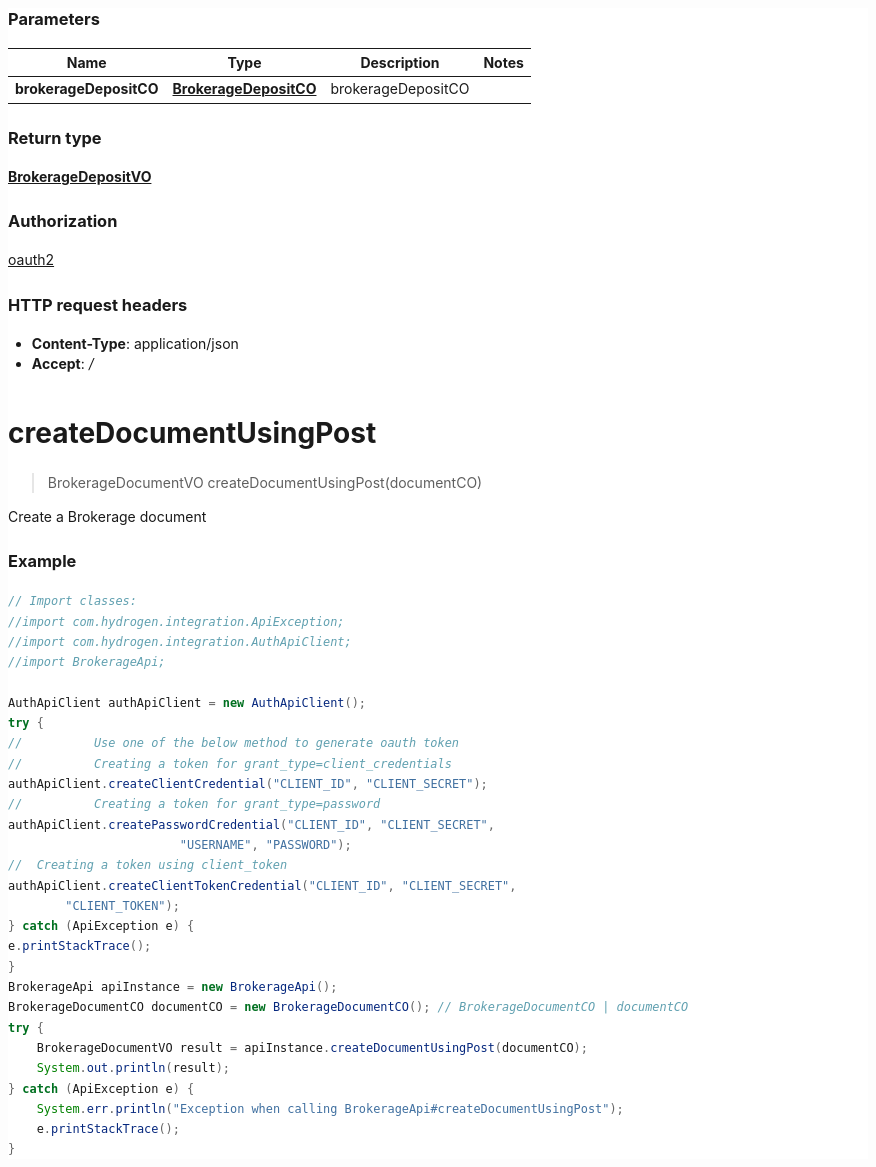 ### Parameters

Name | Type | Description  | Notes
------------- | ------------- | ------------- | -------------
 **brokerageDepositCO** | [**BrokerageDepositCO**](BrokerageDepositCO.md)| brokerageDepositCO |

### Return type

[**BrokerageDepositVO**](BrokerageDepositVO.md)

### Authorization

[oauth2](../README.md#oauth2)

### HTTP request headers

 - **Content-Type**: application/json
 - **Accept**: */*

<a name="createDocumentUsingPost"></a>
# **createDocumentUsingPost**
> BrokerageDocumentVO createDocumentUsingPost(documentCO)

Create a Brokerage document

### Example
```java
// Import classes:
//import com.hydrogen.integration.ApiException;
//import com.hydrogen.integration.AuthApiClient;
//import BrokerageApi;

AuthApiClient authApiClient = new AuthApiClient();
try {
//          Use one of the below method to generate oauth token        
//          Creating a token for grant_type=client_credentials            
authApiClient.createClientCredential("CLIENT_ID", "CLIENT_SECRET");
//          Creating a token for grant_type=password
authApiClient.createPasswordCredential("CLIENT_ID", "CLIENT_SECRET",
                        "USERNAME", "PASSWORD");     
//  Creating a token using client_token
authApiClient.createClientTokenCredential("CLIENT_ID", "CLIENT_SECRET",
        "CLIENT_TOKEN");      
} catch (ApiException e) {
e.printStackTrace();
}
BrokerageApi apiInstance = new BrokerageApi();
BrokerageDocumentCO documentCO = new BrokerageDocumentCO(); // BrokerageDocumentCO | documentCO
try {
    BrokerageDocumentVO result = apiInstance.createDocumentUsingPost(documentCO);
    System.out.println(result);
} catch (ApiException e) {
    System.err.println("Exception when calling BrokerageApi#createDocumentUsingPost");
    e.printStackTrace();
}
```
